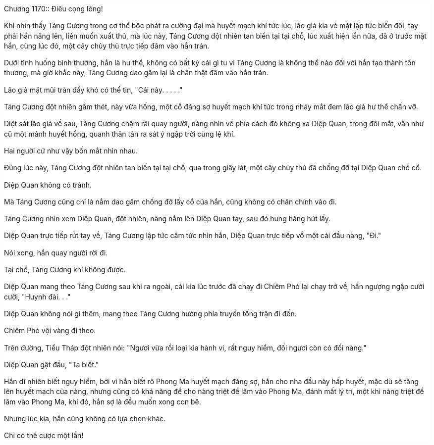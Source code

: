 




Chương 1170:: Điêu cọng lông!


Khi nhìn thấy Táng Cương trong cơ thể bộc phát ra cường đại mà huyết mạch khí tức lúc, lão giả kia vẻ mặt lập tức biến đổi, tay phải hắn nâng lên, liền muốn xuất thủ, mà lúc này, Táng Cương đột nhiên tan biến tại tại chỗ, lúc xuất hiện lần nữa, đã ở trước mặt hắn, cùng lúc đó, một cây chủy thủ trực tiếp đâm vào hắn trán.

Dưới tình huống bình thường, hắn là hư thể, không có bất kỳ cái gì tu vi Táng Cương là không thể nào đối với hắn tạo thành tổn thương, mà giờ khắc này, Táng Cương dao găm lại là chân thật đâm vào hắn trán.

Lão giả mặt mũi tràn đầy khó có thể tin, "Cái này. . . . ."

Táng Cương đột nhiên gầm thét, này vừa hống, một cỗ đáng sợ huyết mạch khí tức trong nháy mắt đem lão giả hư thể chấn vỡ.

Diệt sát lão giả về sau, Táng Cương chậm rãi quay người, nàng nhìn về phía cách đó không xa Diệp Quan, trong đôi mắt, vẫn như cũ một mảnh huyết hồng, quanh thân tản ra sát ý ngập trời cùng lệ khí.

Hai người cứ như vậy bốn mắt nhìn nhau.

Đúng lúc này, Táng Cương đột nhiên tan biến tại tại chỗ, qua trong giây lát, một cây chủy thủ đã chống đỡ tại Diệp Quan chỗ cổ.

Diệp Quan không có tránh.

Mà Táng Cương cũng chỉ là nắm dao găm chống đỡ lấy cổ của hắn, cũng không có chân chính vào đi.

Táng Cương nhìn xem Diệp Quan, đột nhiên, nàng nắm lên Diệp Quan tay, sau đó hung hăng hút lấy.

Diệp Quan trực tiếp rút tay về, Táng Cương lập tức căm tức nhìn hắn, Diệp Quan trực tiếp vỗ một cái đầu nàng, "Đi."

Nói xong, hắn quay người rời đi.

Tại chỗ, Táng Cương khí không được.

Diệp Quan mang theo Táng Cương sau khi ra ngoài, cái kia lúc trước đã chạy đi Chiêm Phó lại chạy trở về, hắn ngượng ngập cười cười, "Huynh đài. . ."

Diệp Quan không nói gì thêm, mang theo Táng Cương hướng phía truyền tống trận đi đến.

Chiêm Phó vội vàng đi theo.

Trên đường, Tiểu Tháp đột nhiên nói: "Ngươi vừa rồi loại kia hành vi, rất nguy hiểm, đối ngươi còn có đối nàng."

Diệp Quan gật đầu, "Ta biết."

Hắn dĩ nhiên biết nguy hiểm, bởi vì hắn biết rõ Phong Ma huyết mạch đáng sợ, hắn cho nha đầu này hấp huyết, mặc dù sẽ tăng lên huyết mạch của nàng, nhưng cũng có khả năng để cho nàng triệt để lâm vào Phong Ma, đánh mất lý trí, một khi nàng triệt để lâm vào Phong Ma, khi đó, hắn sợ là đều muốn xong con bê.

Nhưng lúc kia, hắn cũng không có lựa chọn khác.

Chỉ có thể cược một lần!
